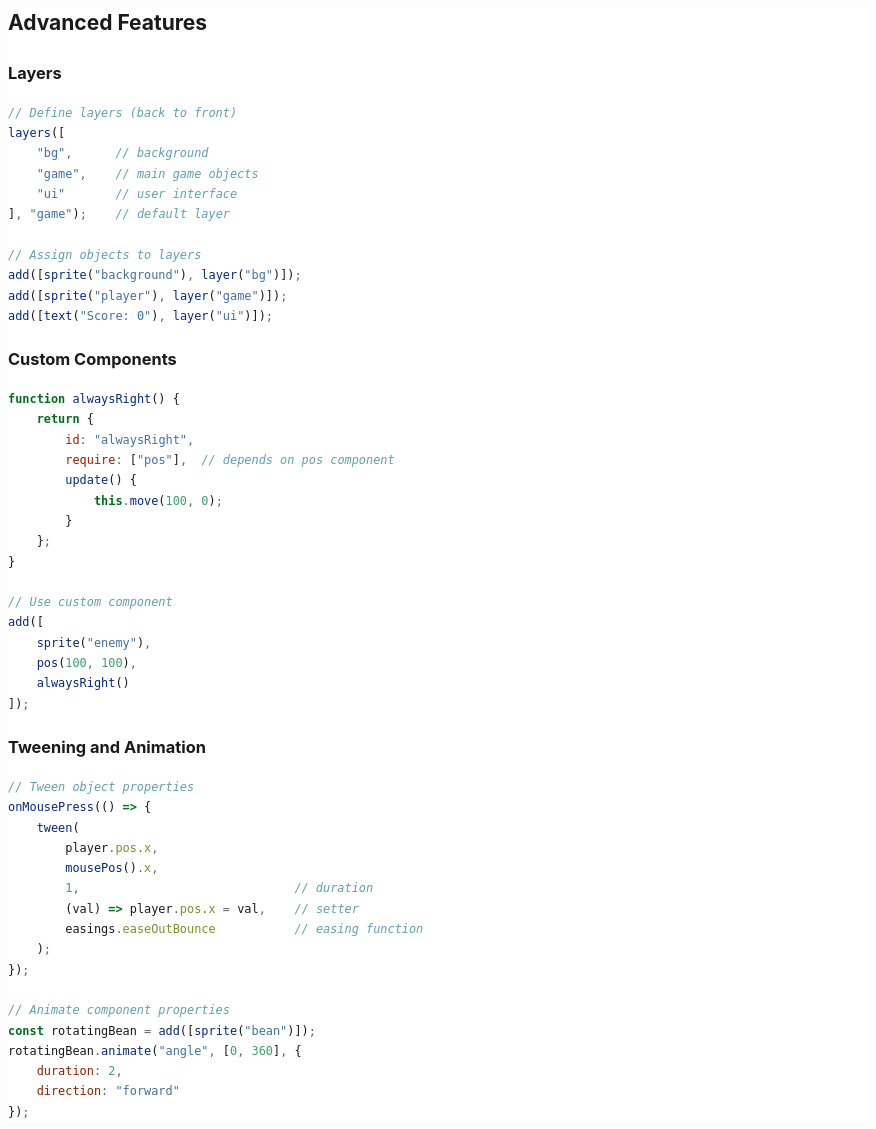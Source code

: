 ## Advanced Features

### Layers

```javascript
// Define layers (back to front)
layers([
    "bg",      // background
    "game",    // main game objects
    "ui"       // user interface
], "game");    // default layer

// Assign objects to layers
add([sprite("background"), layer("bg")]);
add([sprite("player"), layer("game")]);
add([text("Score: 0"), layer("ui")]);
```

### Custom Components

```javascript
function alwaysRight() {
    return {
        id: "alwaysRight",
        require: ["pos"],  // depends on pos component
        update() {
            this.move(100, 0);
        }
    };
}

// Use custom component
add([
    sprite("enemy"),
    pos(100, 100),
    alwaysRight()
]);
```

### Tweening and Animation

```javascript
// Tween object properties
onMousePress(() => {
    tween(
        player.pos.x,
        mousePos().x,
        1,                              // duration
        (val) => player.pos.x = val,    // setter
        easings.easeOutBounce           // easing function
    );
});

// Animate component properties
const rotatingBean = add([sprite("bean")]);
rotatingBean.animate("angle", [0, 360], {
    duration: 2,
    direction: "forward"
});
```
